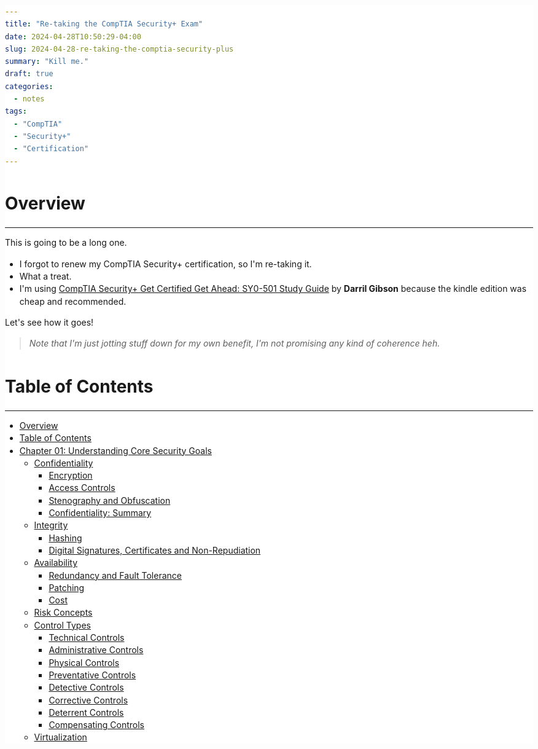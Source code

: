 ```yaml
---
title: "Re-taking the CompTIA Security+ Exam"
date: 2024-04-28T10:50:29-04:00
slug: 2024-04-28-re-taking-the-comptia-security-plus
summary: "Kill me."
draft: true
categories:
  - notes
tags:
  - "CompTIA"
  - "Security+"
  - "Certification"
---
```


# Overview

---

This is going to be a long one.

- I forgot to renew my CompTIA Security+ certification, so I'm re-taking it.
- What a treat.
- I'm using [CompTIA Security+ Get Certified Get Ahead: SY0-501 Study Guide](https://www.amazon.com/CompTIA-Security-Get-Certified-Ahead/dp/1939136059) by **Darril Gibson** because the kindle edition was cheap and recommended.

Let's see how it goes!

> _Note that I'm just jotting stuff down for my own benefit, I'm not promising any kind of coherence heh._

# Table of Contents

---

- [Overview](#overview)
- [Table of Contents](#table-of-contents)
- [Chapter 01: Understanding Core Security Goals](#chapter-01-understanding-core-security-goals)
  - [Confidentiality](#confidentiality)
    - [Encryption](#encryption)
    - [Access Controls](#access-controls)
    - [Stenography and Obfuscation](#stenography-and-obfuscation)
    - [Confidentiality: Summary](#confidentiality-summary)
  - [Integrity](#integrity)
    - [Hashing](#hashing)
    - [Digital Signatures, Certificates and Non-Repudiation](#digital-signatures-certificates-and-non-repudiation)
  - [Availability](#availability)
    - [Redundancy and Fault Tolerance](#redundancy-and-fault-tolerance)
    - [Patching](#patching)
    - [Cost](#cost)
  - [Risk Concepts](#risk-concepts)
  - [Control Types](#control-types)
    - [Technical Controls](#technical-controls)
    - [Administrative Controls](#administrative-controls)
    - [Physical Controls](#physical-controls)
    - [Preventative Controls](#preventative-controls)
    - [Detective Controls](#detective-controls)
    - [Corrective Controls](#corrective-controls)
    - [Deterrent Controls](#deterrent-controls)
    - [Compensating Controls](#compensating-controls)
  - [Virtualization](#virtualization)
